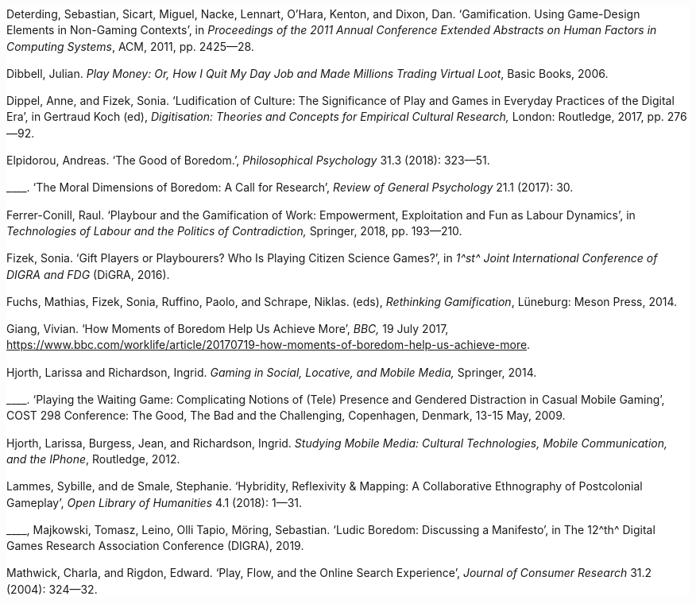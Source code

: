 Deterding, Sebastian, Sicart, Miguel, Nacke, Lennart, O’Hara, Kenton,
and Dixon, Dan. ‘Gamification. Using Game-Design Elements in Non-Gaming
Contexts’, in *Proceedings of the 2011 Annual Conference Extended
Abstracts on Human Factors in Computing Systems*, ACM, 2011, pp.
2425—28.

Dibbell, Julian. *Play Money: Or, How I Quit My Day Job and Made
Millions Trading Virtual Loot*, Basic Books, 2006.

Dippel, Anne, and Fizek, Sonia. ‘Ludification of Culture: The
Significance of Play and Games in Everyday Practices of the Digital
Era’, in Gertraud Koch (ed), *Digitisation: Theories and Concepts for
Empirical Cultural Research,* London: Routledge, 2017, pp. 276—92.

Elpidorou, Andreas. ‘The Good of Boredom.’, *Philosophical Psychology*
31.3 (2018): 323—51.

\_\_\_\_. ‘The Moral Dimensions of Boredom: A Call for Research’,
*Review of General Psychology* 21.1 (2017): 30.

Ferrer-Conill, Raul. ‘Playbour and the Gamification of Work:
Empowerment, Exploitation and Fun as Labour Dynamics’, in *Technologies
of Labour and the Politics of Contradiction,* Springer, 2018, pp.
193—210.

Fizek, Sonia. ‘Gift Players or Playbourers? Who Is Playing Citizen
Science Games?’, in *1^st^ Joint International Conference of DIGRA and
FDG* (DiGRA, 2016).

Fuchs, Mathias, Fizek, Sonia, Ruffino, Paolo, and Schrape, Niklas.
(eds), *Rethinking Gamification*, Lüneburg: Meson Press, 2014.

Giang, Vivian. ‘How Moments of Boredom Help Us Achieve More’, *BBC,* 19
July 2017,
https://www.bbc.com/worklife/article/20170719-how-moments-of-boredom-help-us-achieve-more.

Hjorth, Larissa and Richardson, Ingrid. *Gaming in Social, Locative, and
Mobile Media,* Springer, 2014.

\_\_\_\_. ‘Playing the Waiting Game: Complicating Notions of (Tele)
Presence and Gendered Distraction in Casual Mobile Gaming’, COST 298
Conference: The Good, The Bad and the Challenging, Copenhagen, Denmark,
13-15 May, 2009.

Hjorth, Larissa, Burgess, Jean, and Richardson, Ingrid. *Studying Mobile
Media: Cultural Technologies, Mobile Communication, and the IPhone*,
Routledge, 2012.

Lammes, Sybille, and de Smale, Stephanie. ‘Hybridity, Reflexivity &
Mapping: A Collaborative Ethnography of Postcolonial Gameplay’, *Open
Library of Humanities* 4.1 (2018): 1—31.

\_\_\_\_, Majkowski, Tomasz, Leino, Olli Tapio, Möring, Sebastian.
‘Ludic Boredom: Discussing a Manifesto’, in The 12^th^ Digital Games
Research Association Conference (DIGRA), 2019.

Mathwick, Charla, and Rigdon, Edward. ‘Play, Flow, and the Online Search
Experience’, *Journal of Consumer Research* 31.2 (2004): 324—32.
